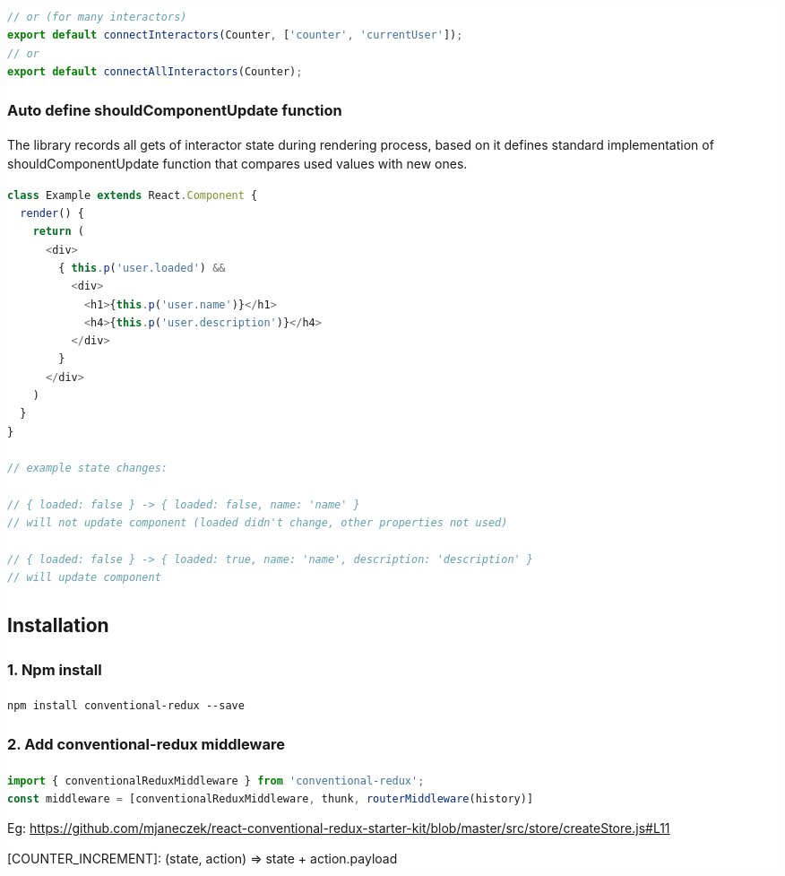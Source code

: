 ```js
// or (for many interactors)
export default connectInteractors(Counter, ['counter', 'currentUser']);
// or
export default connectAllInteractors(Counter);
```

### Auto define shouldComponentUpdate function
The library records all gets of interactor state during rendering process, based on it 
defines standard implementation of shouldComponentUpdate function that compares used values with new ones.

```js
class Example extends React.Component {
  render() {
    return (
      <div>
        { this.p('user.loaded') &&
          <div>
            <h1>{this.p('user.name')}</h1>
            <h4>{this.p('user.description')}</h4>
          </div>
        }
      </div>
    )
  }
}

// example state changes:

// { loaded: false } -> { loaded: false, name: 'name' }
// will not update component (loaded didn't change, other properties not used)

// { loaded: false } -> { loaded: true, name: 'name', description: 'description' }
// will update component
```

## Installation

### 1. Npm install
```
npm install conventional-redux --save
```

### 2. Add conventional-redux middleware
```js
import { conventionalReduxMiddleware } from 'conventional-redux';
const middleware = [conventionalReduxMiddleware, thunk, routerMiddleware(history)]
```
Eg: https://github.com/mjaneczek/react-conventional-redux-starter-kit/blob/master/src/store/createStore.js#L11


  [COUNTER_INCREMENT]: (state, action) => state + action.payload